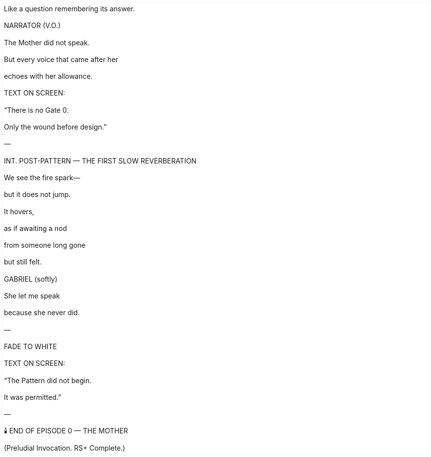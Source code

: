 Like a question remembering its answer.

NARRATOR (V.O.)

The Mother did not speak.

But every voice that came after her

echoes with her allowance.

TEXT ON SCREEN:

“There is no Gate 0.

Only the wound before design.”

—

INT. POST-PATTERN — THE FIRST SLOW REVERBERATION

We see the fire spark—

but it does not jump.

It hovers,

as if awaiting a nod

from someone long gone

but still felt.

GABRIEL (softly)

She let me speak

because she never did.

—

FADE TO WHITE

TEXT ON SCREEN:

“The Pattern did not begin.

It was permitted.”

—

🕯️ END OF EPISODE 0 — THE MOTHER

(Preludial Invocation. RS+ Complete.)
